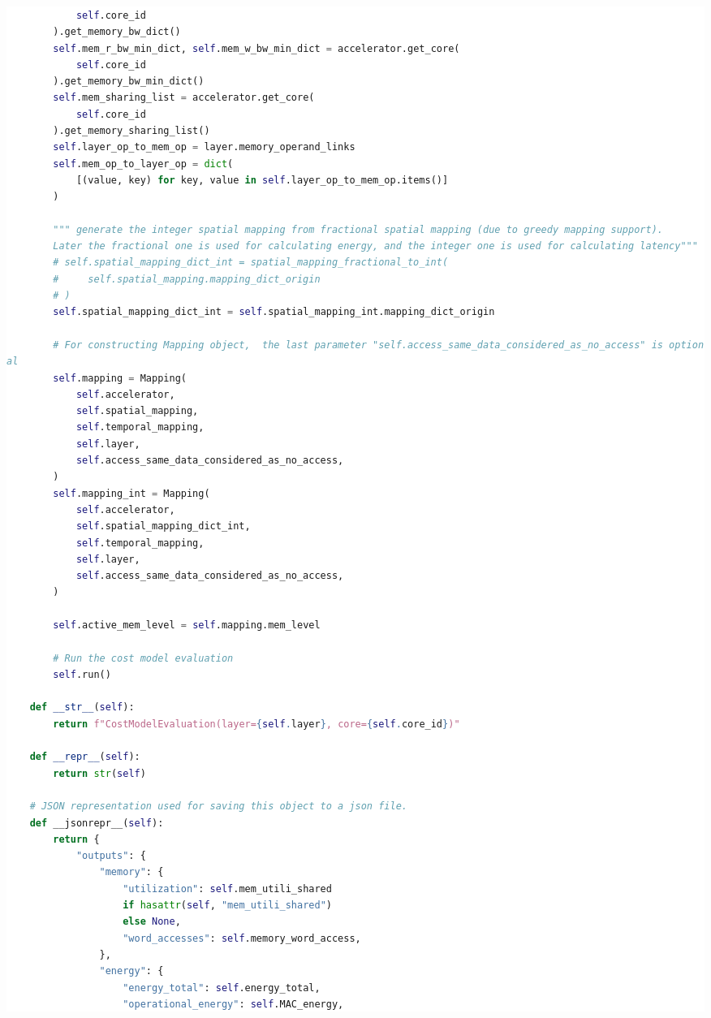 ```python
            self.core_id
        ).get_memory_bw_dict()
        self.mem_r_bw_min_dict, self.mem_w_bw_min_dict = accelerator.get_core(
            self.core_id
        ).get_memory_bw_min_dict()
        self.mem_sharing_list = accelerator.get_core(
            self.core_id
        ).get_memory_sharing_list()
        self.layer_op_to_mem_op = layer.memory_operand_links
        self.mem_op_to_layer_op = dict(
            [(value, key) for key, value in self.layer_op_to_mem_op.items()]
        )

        """ generate the integer spatial mapping from fractional spatial mapping (due to greedy mapping support).
        Later the fractional one is used for calculating energy, and the integer one is used for calculating latency"""
        # self.spatial_mapping_dict_int = spatial_mapping_fractional_to_int(
        #     self.spatial_mapping.mapping_dict_origin
        # )
        self.spatial_mapping_dict_int = self.spatial_mapping_int.mapping_dict_origin

        # For constructing Mapping object,  the last parameter "self.access_same_data_considered_as_no_access" is optional
        self.mapping = Mapping(
            self.accelerator,
            self.spatial_mapping,
            self.temporal_mapping,
            self.layer,
            self.access_same_data_considered_as_no_access,
        )
        self.mapping_int = Mapping(
            self.accelerator,
            self.spatial_mapping_dict_int,
            self.temporal_mapping,
            self.layer,
            self.access_same_data_considered_as_no_access,
        )

        self.active_mem_level = self.mapping.mem_level

        # Run the cost model evaluation
        self.run()

    def __str__(self):
        return f"CostModelEvaluation(layer={self.layer}, core={self.core_id})"

    def __repr__(self):
        return str(self)

    # JSON representation used for saving this object to a json file.
    def __jsonrepr__(self):
        return {
            "outputs": {
                "memory": {
                    "utilization": self.mem_utili_shared
                    if hasattr(self, "mem_utili_shared")
                    else None,
                    "word_accesses": self.memory_word_access,
                },
                "energy": {
                    "energy_total": self.energy_total,
                    "operational_energy": self.MAC_energy,
```